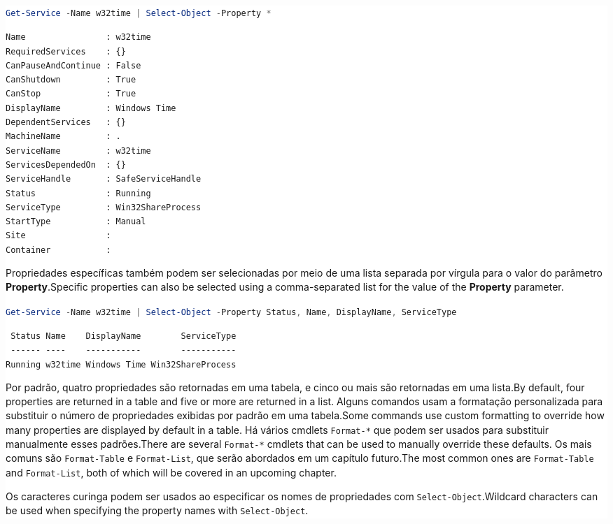 ```powershell
Get-Service -Name w32time | Select-Object -Property *
```

```Output
Name                : w32time
RequiredServices    : {}
CanPauseAndContinue : False
CanShutdown         : True
CanStop             : True
DisplayName         : Windows Time
DependentServices   : {}
MachineName         : .
ServiceName         : w32time
ServicesDependedOn  : {}
ServiceHandle       : SafeServiceHandle
Status              : Running
ServiceType         : Win32ShareProcess
StartType           : Manual
Site                :
Container           :
```

<span data-ttu-id="7a8a2-140">Propriedades específicas também podem ser selecionadas por meio de uma lista separada por vírgula para o valor do parâmetro **Property**.</span><span class="sxs-lookup"><span data-stu-id="7a8a2-140">Specific properties can also be selected using a comma-separated list for the value of the **Property** parameter.</span></span>

```powershell
Get-Service -Name w32time | Select-Object -Property Status, Name, DisplayName, ServiceType
```

```Output
 Status Name    DisplayName        ServiceType
 ------ ----    -----------        -----------
Running w32time Windows Time Win32ShareProcess
```

<span data-ttu-id="7a8a2-141">Por padrão, quatro propriedades são retornadas em uma tabela, e cinco ou mais são retornadas em uma lista.</span><span class="sxs-lookup"><span data-stu-id="7a8a2-141">By default, four properties are returned in a table and five or more are returned in a list.</span></span> <span data-ttu-id="7a8a2-142">Alguns comandos usam a formatação personalizada para substituir o número de propriedades exibidas por padrão em uma tabela.</span><span class="sxs-lookup"><span data-stu-id="7a8a2-142">Some commands use custom formatting to override how many properties are displayed by default in a table.</span></span>
<span data-ttu-id="7a8a2-143">Há vários cmdlets `Format-*` que podem ser usados para substituir manualmente esses padrões.</span><span class="sxs-lookup"><span data-stu-id="7a8a2-143">There are several `Format-*` cmdlets that can be used to manually override these defaults.</span></span> <span data-ttu-id="7a8a2-144">Os mais comuns são `Format-Table` e `Format-List`, que serão abordados em um capítulo futuro.</span><span class="sxs-lookup"><span data-stu-id="7a8a2-144">The most common ones are `Format-Table` and `Format-List`, both of which will be covered in an upcoming chapter.</span></span>

<span data-ttu-id="7a8a2-145">Os caracteres curinga podem ser usados ao especificar os nomes de propriedades com `Select-Object`.</span><span class="sxs-lookup"><span data-stu-id="7a8a2-145">Wildcard characters can be used when specifying the property names with `Select-Object`.</span></span>
